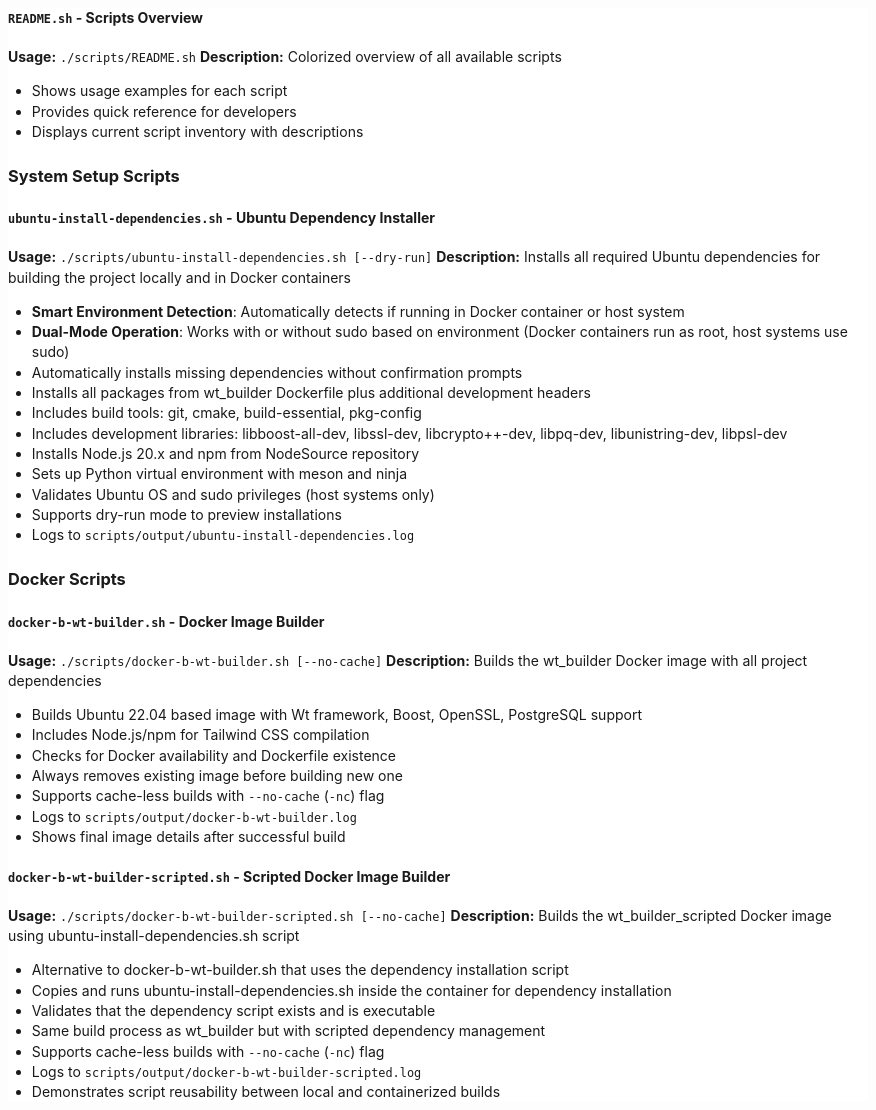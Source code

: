#### `README.sh` - Scripts Overview
**Usage:** `./scripts/README.sh`
**Description:** Colorized overview of all available scripts
- Shows usage examples for each script
- Provides quick reference for developers
- Displays current script inventory with descriptions

### System Setup Scripts

#### `ubuntu-install-dependencies.sh` - Ubuntu Dependency Installer
**Usage:** `./scripts/ubuntu-install-dependencies.sh [--dry-run]`
**Description:** Installs all required Ubuntu dependencies for building the project locally and in Docker containers
- **Smart Environment Detection**: Automatically detects if running in Docker container or host system
- **Dual-Mode Operation**: Works with or without sudo based on environment (Docker containers run as root, host systems use sudo)
- Automatically installs missing dependencies without confirmation prompts
- Installs all packages from wt_builder Dockerfile plus additional development headers
- Includes build tools: git, cmake, build-essential, pkg-config
- Includes development libraries: libboost-all-dev, libssl-dev, libcrypto++-dev, libpq-dev, libunistring-dev, libpsl-dev
- Installs Node.js 20.x and npm from NodeSource repository
- Sets up Python virtual environment with meson and ninja
- Validates Ubuntu OS and sudo privileges (host systems only)
- Supports dry-run mode to preview installations
- Logs to `scripts/output/ubuntu-install-dependencies.log`

### Docker Scripts

#### `docker-b-wt-builder.sh` - Docker Image Builder
**Usage:** `./scripts/docker-b-wt-builder.sh [--no-cache]`
**Description:** Builds the wt_builder Docker image with all project dependencies
- Builds Ubuntu 22.04 based image with Wt framework, Boost, OpenSSL, PostgreSQL support
- Includes Node.js/npm for Tailwind CSS compilation
- Checks for Docker availability and Dockerfile existence
- Always removes existing image before building new one
- Supports cache-less builds with `--no-cache` (`-nc`) flag
- Logs to `scripts/output/docker-b-wt-builder.log`
- Shows final image details after successful build

#### `docker-b-wt-builder-scripted.sh` - Scripted Docker Image Builder
**Usage:** `./scripts/docker-b-wt-builder-scripted.sh [--no-cache]`
**Description:** Builds the wt_builder_scripted Docker image using ubuntu-install-dependencies.sh script
- Alternative to docker-b-wt-builder.sh that uses the dependency installation script
- Copies and runs ubuntu-install-dependencies.sh inside the container for dependency installation
- Validates that the dependency script exists and is executable
- Same build process as wt_builder but with scripted dependency management
- Supports cache-less builds with `--no-cache` (`-nc`) flag
- Logs to `scripts/output/docker-b-wt-builder-scripted.log`
- Demonstrates script reusability between local and containerized builds
